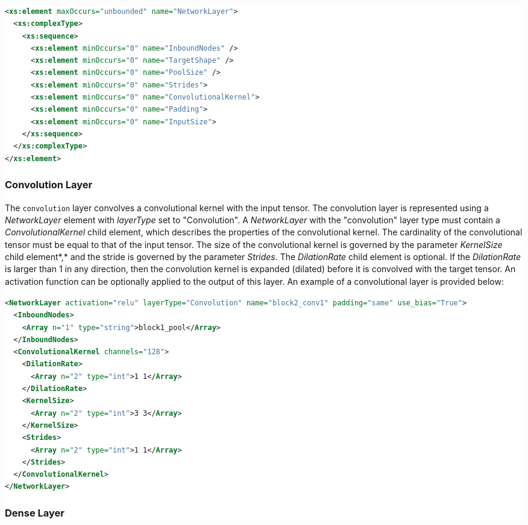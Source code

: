 ```xml
<xs:element maxOccurs="unbounded" name="NetworkLayer">
  <xs:complexType>
    <xs:sequence>
      <xs:element minOccurs="0" name="InboundNodes" />
      <xs:element minOccurs="0" name="TargetShape" />
      <xs:element minOccurs="0" name="PoolSize" />
      <xs:element minOccurs="0" name="Strides">
      <xs:element minOccurs="0" name="ConvolutionalKernel"> 
      <xs:element minOccurs="0" name="Padding">
      <xs:element minOccurs="0" name="InputSize">
    </xs:sequence>
  </xs:complexType>
</xs:element>
```



### Convolution Layer

The `convolution` layer convolves a convolutional kernel with the input tensor. The convolution layer is represented using a *NetworkLayer* element with *layerType* set to "Convolution". A *NetworkLayer* with the "convolution" layer type must contain a *ConvolutionalKernel* child element, which describes the properties of the convolutional kernel. The cardinality of the convolutional tensor must be equal to that of the input tensor. The size of the convolutional kernel is governed by the parameter *KernelSize* child element*,* and the stride is governed by the parameter *Strides.* The *DilationRate* child element is optional. If the *DilationRate* is larger than 1 in any direction, then the convolution kernel is expanded (dilated) before it is convolved with the target tensor. An activation function can be optionally applied to the output of this layer. An example of a convolutional layer is provided below:

```xml
<NetworkLayer activation="relu" layerType="Convolution" name="block2_conv1" padding="same" use_bias="True">
  <InboundNodes>
    <Array n="1" type="string">block1_pool</Array>
  </InboundNodes>
  <ConvolutionalKernel channels="128">
    <DilationRate>
      <Array n="2" type="int">1 1</Array>
    </DilationRate>
    <KernelSize>
      <Array n="2" type="int">3 3</Array>
    </KernelSize>
    <Strides>
      <Array n="2" type="int">1 1</Array>
    </Strides>
  </ConvolutionalKernel>
</NetworkLayer>
```



### Dense Layer
